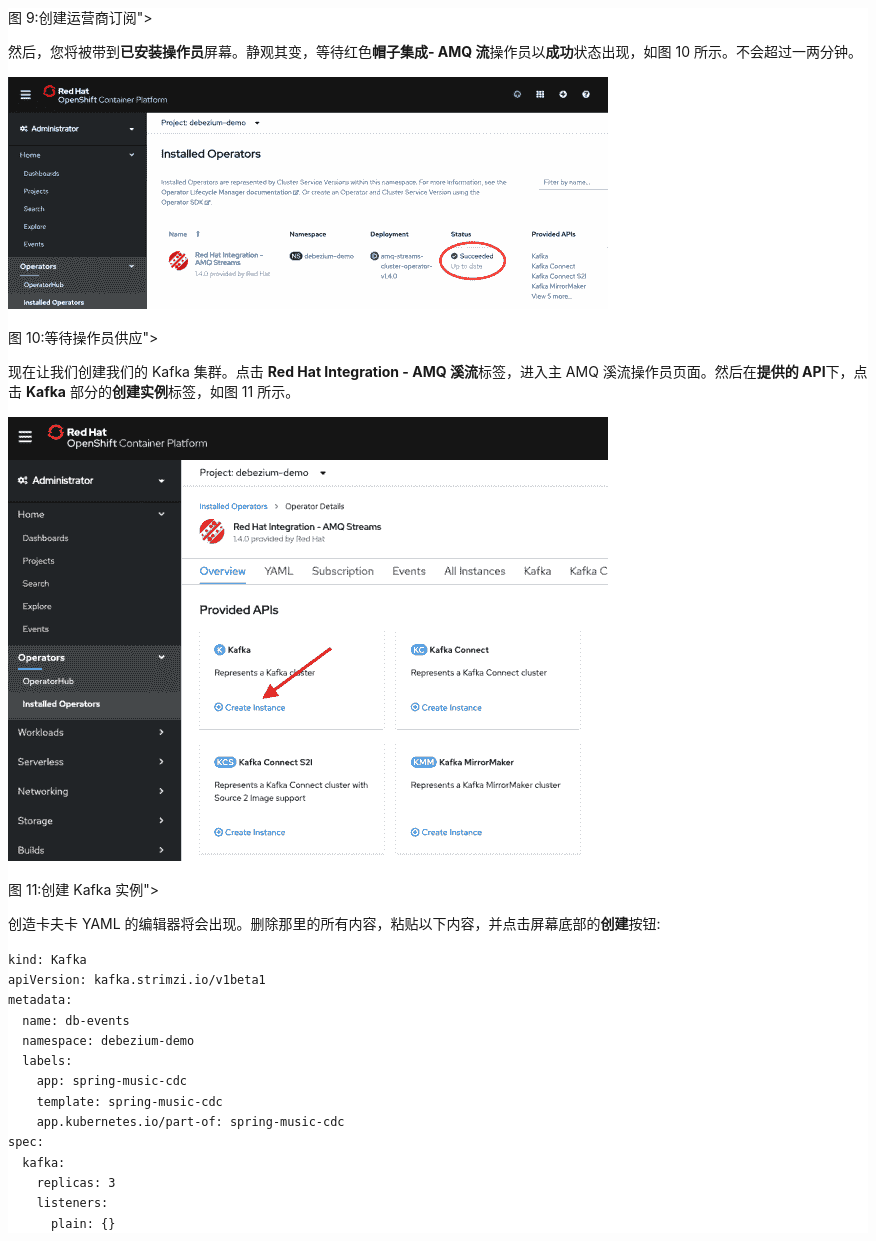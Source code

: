 图 9:创建运营商订阅">

然后，您将被带到**已安装操作员**屏幕。静观其变，等待红色**帽子集成- AMQ 流**操作员以**成功**状态出现，如图 10 所示。不会超过一两分钟。

[![Wait for operator to provision](img/dd429dd701cb35203002329643d4ce39.png "amq-streams-operator-install4")](/sites/default/files/blog/2020/04/amq-streams-operator-install4.png)

图 10:等待操作员供应">

现在让我们创建我们的 Kafka 集群。点击 **Red Hat Integration - AMQ 溪流**标签，进入主 AMQ 溪流操作员页面。然后在**提供的 API**下，点击 **Kafka** 部分的**创建实例**标签，如图 11 所示。

[![Create Kafka instance](img/79c8477466a7b6147ee681a090c72751.png "amq-streams-install1")](/sites/default/files/blog/2020/04/amq-streams-install1.png)

图 11:创建 Kafka 实例">

创造卡夫卡 YAML 的编辑器将会出现。删除那里的所有内容，粘贴以下内容，并点击屏幕底部的**创建**按钮:

```
kind: Kafka
apiVersion: kafka.strimzi.io/v1beta1
metadata:
  name: db-events
  namespace: debezium-demo
  labels:
    app: spring-music-cdc
    template: spring-music-cdc
    app.kubernetes.io/part-of: spring-music-cdc
spec:
  kafka:
    replicas: 3
    listeners:
      plain: {}
```